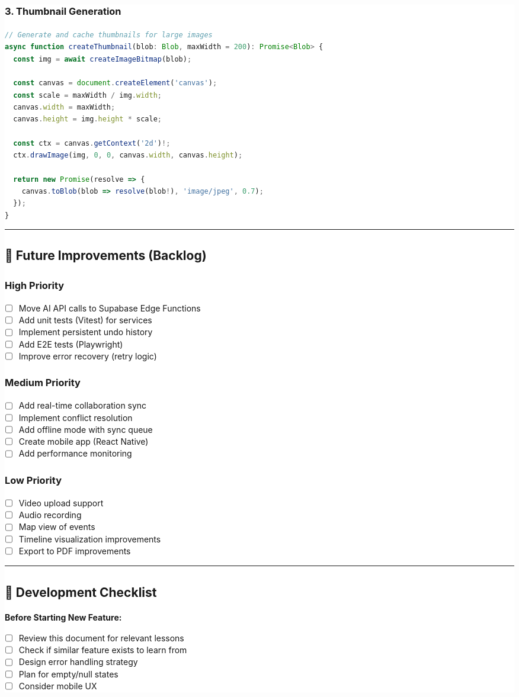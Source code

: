 ### 3. Thumbnail Generation
```typescript
// Generate and cache thumbnails for large images
async function createThumbnail(blob: Blob, maxWidth = 200): Promise<Blob> {
  const img = await createImageBitmap(blob);

  const canvas = document.createElement('canvas');
  const scale = maxWidth / img.width;
  canvas.width = maxWidth;
  canvas.height = img.height * scale;

  const ctx = canvas.getContext('2d')!;
  ctx.drawImage(img, 0, 0, canvas.width, canvas.height);

  return new Promise(resolve => {
    canvas.toBlob(blob => resolve(blob!), 'image/jpeg', 0.7);
  });
}
```

---

## 🔮 Future Improvements (Backlog)

### High Priority
- [ ] Move AI API calls to Supabase Edge Functions
- [ ] Add unit tests (Vitest) for services
- [ ] Implement persistent undo history
- [ ] Add E2E tests (Playwright)
- [ ] Improve error recovery (retry logic)

### Medium Priority
- [ ] Add real-time collaboration sync
- [ ] Implement conflict resolution
- [ ] Add offline mode with sync queue
- [ ] Create mobile app (React Native)
- [ ] Add performance monitoring

### Low Priority
- [ ] Video upload support
- [ ] Audio recording
- [ ] Map view of events
- [ ] Timeline visualization improvements
- [ ] Export to PDF improvements

---

## 📝 Development Checklist

**Before Starting New Feature:**
- [ ] Review this document for relevant lessons
- [ ] Check if similar feature exists to learn from
- [ ] Design error handling strategy
- [ ] Plan for empty/null states
- [ ] Consider mobile UX
